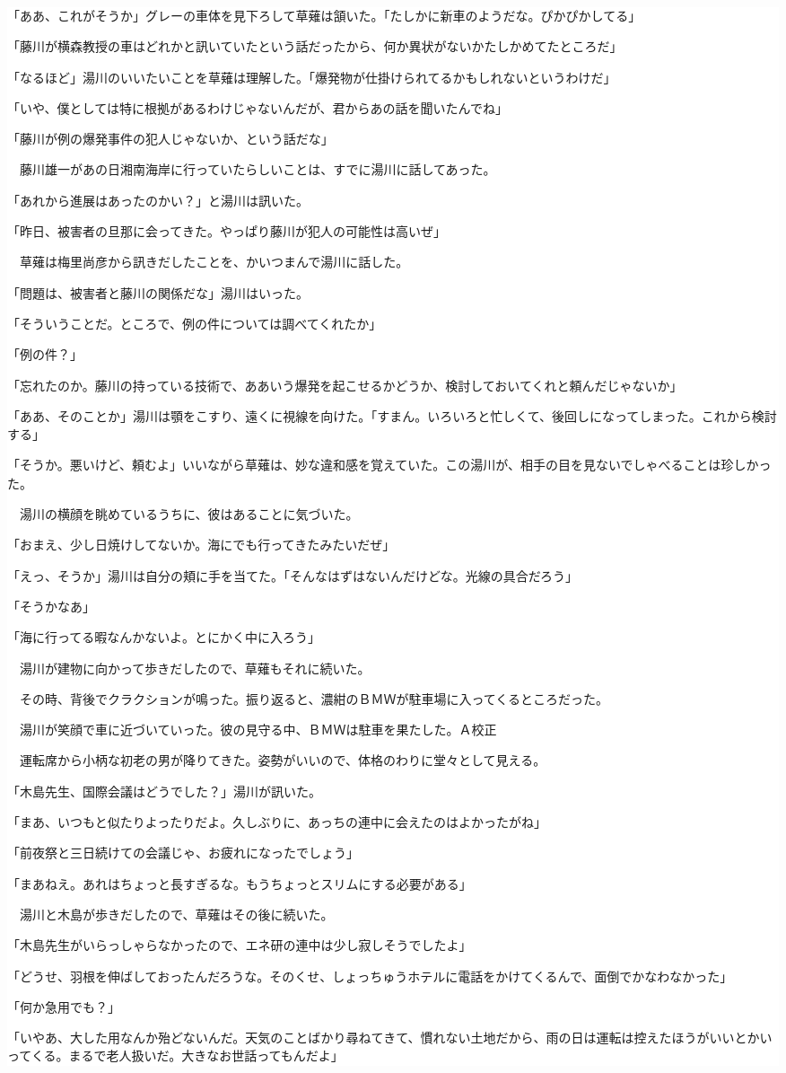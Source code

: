 「ああ、これがそうか」グレーの車体を見下ろして草薙は頷いた。「たしかに新車のようだな。ぴかぴかしてる」

「藤川が横森教授の車はどれかと訊いていたという話だったから、何か異状がないかたしかめてたところだ」

「なるほど」湯川のいいたいことを草薙は理解した。「爆発物が仕掛けられてるかもしれないというわけだ」

「いや、僕としては特に根拠があるわけじゃないんだが、君からあの話を聞いたんでね」

「藤川が例の爆発事件の犯人じゃないか、という話だな」

　藤川雄一があの日湘南海岸に行っていたらしいことは、すでに湯川に話してあった。

「あれから進展はあったのかい？」と湯川は訊いた。

「昨日、被害者の旦那に会ってきた。やっぱり藤川が犯人の可能性は高いぜ」

　草薙は梅里尚彦から訊きだしたことを、かいつまんで湯川に話した。

「問題は、被害者と藤川の関係だな」湯川はいった。

「そういうことだ。ところで、例の件については調べてくれたか」

「例の件？」

「忘れたのか。藤川の持っている技術で、ああいう爆発を起こせるかどうか、検討しておいてくれと頼んだじゃないか」

「ああ、そのことか」湯川は顎をこすり、遠くに視線を向けた。「すまん。いろいろと忙しくて、後回しになってしまった。これから検討する」

「そうか。悪いけど、頼むよ」いいながら草薙は、妙な違和感を覚えていた。この湯川が、相手の目を見ないでしゃべることは珍しかった。

　湯川の横顔を眺めているうちに、彼はあることに気づいた。

「おまえ、少し日焼けしてないか。海にでも行ってきたみたいだぜ」

「えっ、そうか」湯川は自分の頬に手を当てた。「そんなはずはないんだけどな。光線の具合だろう」

「そうかなあ」

「海に行ってる暇なんかないよ。とにかく中に入ろう」

　湯川が建物に向かって歩きだしたので、草薙もそれに続いた。

　その時、背後でクラクションが鳴った。振り返ると、濃紺のＢＭＷが駐車場に入ってくるところだった。

　湯川が笑顔で車に近づいていった。彼の見守る中、ＢＭＷは駐車を果たした。Ａ校正

　運転席から小柄な初老の男が降りてきた。姿勢がいいので、体格のわりに堂々として見える。

「木島先生、国際会議はどうでした？」湯川が訊いた。

「まあ、いつもと似たりよったりだよ。久しぶりに、あっちの連中に会えたのはよかったがね」

「前夜祭と三日続けての会議じゃ、お疲れになったでしょう」

「まあねえ。あれはちょっと長すぎるな。もうちょっとスリムにする必要がある」

　湯川と木島が歩きだしたので、草薙はその後に続いた。

「木島先生がいらっしゃらなかったので、エネ研の連中は少し寂しそうでしたよ」

「どうせ、羽根を伸ばしておったんだろうな。そのくせ、しょっちゅうホテルに電話をかけてくるんで、面倒でかなわなかった」

「何か急用でも？」

「いやあ、大した用なんか殆どないんだ。天気のことばかり尋ねてきて、慣れない土地だから、雨の日は運転は控えたほうがいいとかいってくる。まるで老人扱いだ。大きなお世話ってもんだよ」
